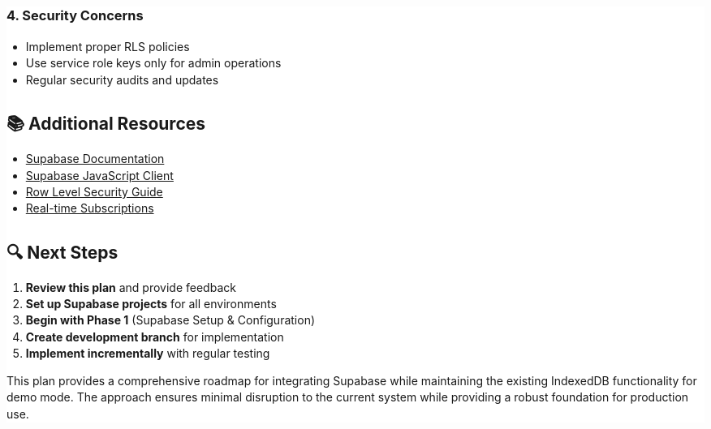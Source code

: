 ### 4. **Security Concerns**

- Implement proper RLS policies
- Use service role keys only for admin operations
- Regular security audits and updates

## 📚 Additional Resources

- [Supabase Documentation](https://supabase.com/docs)
- [Supabase JavaScript Client](https://supabase.com/docs/reference/javascript)
- [Row Level Security Guide](https://supabase.com/docs/guides/auth/row-level-security)
- [Real-time Subscriptions](https://supabase.com/docs/guides/realtime)

## 🔍 Next Steps

1. **Review this plan** and provide feedback
2. **Set up Supabase projects** for all environments
3. **Begin with Phase 1** (Supabase Setup & Configuration)
4. **Create development branch** for implementation
5. **Implement incrementally** with regular testing

This plan provides a comprehensive roadmap for integrating Supabase while maintaining the existing IndexedDB functionality for demo mode. The approach ensures minimal disruption to the current system while providing a robust foundation for production use.
